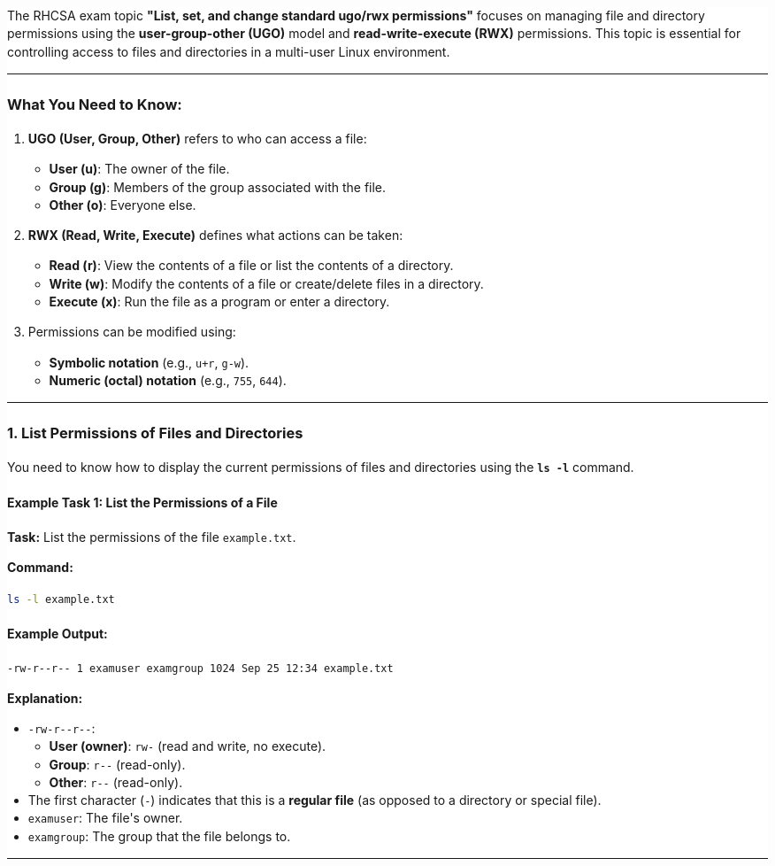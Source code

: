 The RHCSA exam topic **"List, set, and change standard ugo/rwx permissions"** focuses on managing file and directory permissions using the **user-group-other (UGO)** model and **read-write-execute (RWX)** permissions. This topic is essential for controlling access to files and directories in a multi-user Linux environment.

---

### **What You Need to Know:**
1. **UGO (User, Group, Other)** refers to who can access a file:
   - **User (u)**: The owner of the file.
   - **Group (g)**: Members of the group associated with the file.
   - **Other (o)**: Everyone else.

2. **RWX (Read, Write, Execute)** defines what actions can be taken:
   - **Read (r)**: View the contents of a file or list the contents of a directory.
   - **Write (w)**: Modify the contents of a file or create/delete files in a directory.
   - **Execute (x)**: Run the file as a program or enter a directory.

3. Permissions can be modified using:
   - **Symbolic notation** (e.g., `u+r`, `g-w`).
   - **Numeric (octal) notation** (e.g., `755`, `644`).

---

### **1. List Permissions of Files and Directories**

You need to know how to display the current permissions of files and directories using the **`ls -l`** command.

#### **Example Task 1: List the Permissions of a File**

**Task:** List the permissions of the file `example.txt`.

**Command:**
```bash
ls -l example.txt
```

#### **Example Output:**
```bash
-rw-r--r-- 1 examuser examgroup 1024 Sep 25 12:34 example.txt
```

**Explanation:**
- `-rw-r--r--`:
  - **User (owner)**: `rw-` (read and write, no execute).
  - **Group**: `r--` (read-only).
  - **Other**: `r--` (read-only).
- The first character (`-`) indicates that this is a **regular file** (as opposed to a directory or special file).
- `examuser`: The file's owner.
- `examgroup`: The group that the file belongs to.

---
